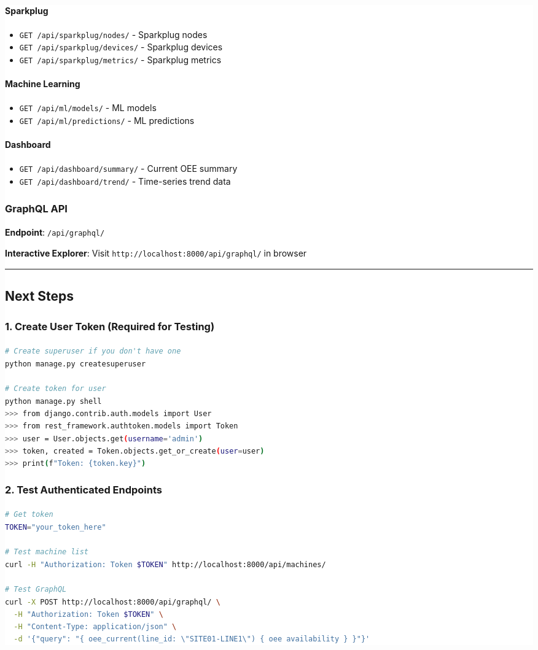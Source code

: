 #### Sparkplug
- `GET /api/sparkplug/nodes/` - Sparkplug nodes
- `GET /api/sparkplug/devices/` - Sparkplug devices
- `GET /api/sparkplug/metrics/` - Sparkplug metrics

#### Machine Learning
- `GET /api/ml/models/` - ML models
- `GET /api/ml/predictions/` - ML predictions

#### Dashboard
- `GET /api/dashboard/summary/` - Current OEE summary
- `GET /api/dashboard/trend/` - Time-series trend data

### GraphQL API

**Endpoint**: `/api/graphql/`

**Interactive Explorer**: Visit `http://localhost:8000/api/graphql/` in browser

---

## Next Steps

### 1. Create User Token (Required for Testing)

```bash
# Create superuser if you don't have one
python manage.py createsuperuser

# Create token for user
python manage.py shell
>>> from django.contrib.auth.models import User
>>> from rest_framework.authtoken.models import Token
>>> user = User.objects.get(username='admin')
>>> token, created = Token.objects.get_or_create(user=user)
>>> print(f"Token: {token.key}")
```

### 2. Test Authenticated Endpoints

```bash
# Get token
TOKEN="your_token_here"

# Test machine list
curl -H "Authorization: Token $TOKEN" http://localhost:8000/api/machines/

# Test GraphQL
curl -X POST http://localhost:8000/api/graphql/ \
  -H "Authorization: Token $TOKEN" \
  -H "Content-Type: application/json" \
  -d '{"query": "{ oee_current(line_id: \"SITE01-LINE1\") { oee availability } }"}'
```
